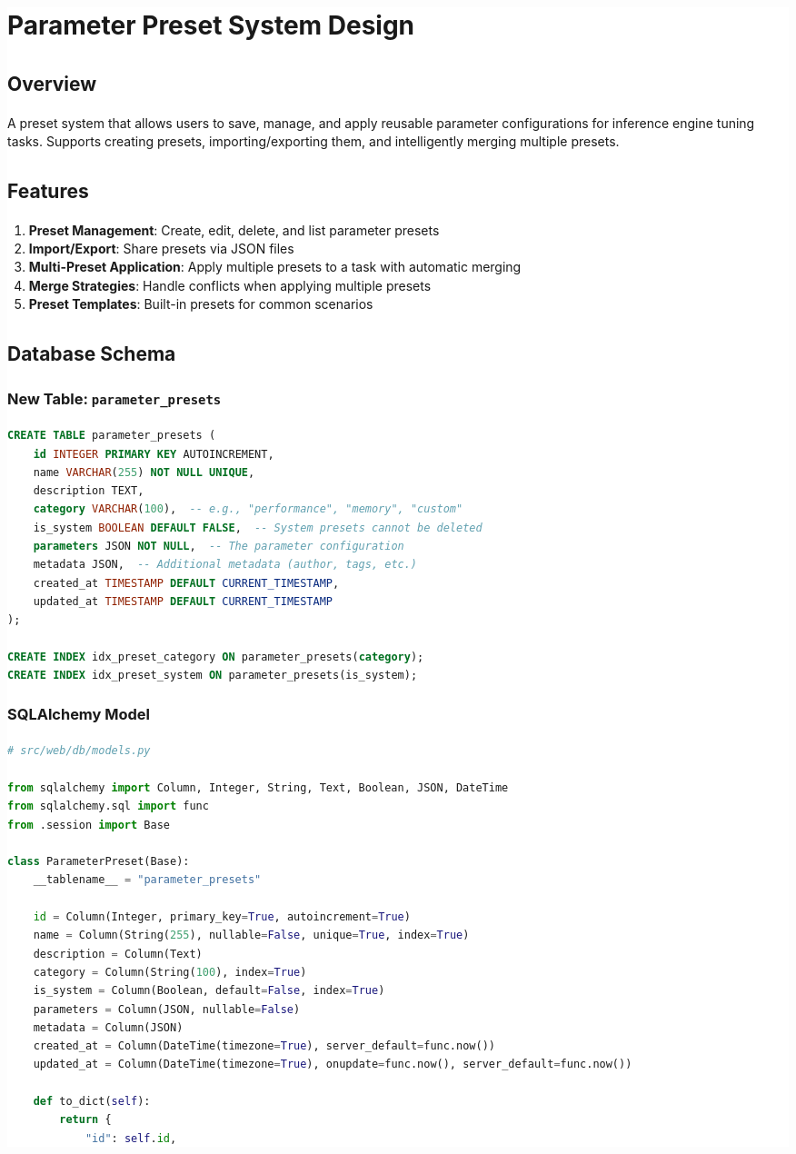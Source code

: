 # Parameter Preset System Design

## Overview

A preset system that allows users to save, manage, and apply reusable parameter configurations for inference engine tuning tasks. Supports creating presets, importing/exporting them, and intelligently merging multiple presets.

## Features

1. **Preset Management**: Create, edit, delete, and list parameter presets
2. **Import/Export**: Share presets via JSON files
3. **Multi-Preset Application**: Apply multiple presets to a task with automatic merging
4. **Merge Strategies**: Handle conflicts when applying multiple presets
5. **Preset Templates**: Built-in presets for common scenarios

## Database Schema

### New Table: `parameter_presets`

```sql
CREATE TABLE parameter_presets (
    id INTEGER PRIMARY KEY AUTOINCREMENT,
    name VARCHAR(255) NOT NULL UNIQUE,
    description TEXT,
    category VARCHAR(100),  -- e.g., "performance", "memory", "custom"
    is_system BOOLEAN DEFAULT FALSE,  -- System presets cannot be deleted
    parameters JSON NOT NULL,  -- The parameter configuration
    metadata JSON,  -- Additional metadata (author, tags, etc.)
    created_at TIMESTAMP DEFAULT CURRENT_TIMESTAMP,
    updated_at TIMESTAMP DEFAULT CURRENT_TIMESTAMP
);

CREATE INDEX idx_preset_category ON parameter_presets(category);
CREATE INDEX idx_preset_system ON parameter_presets(is_system);
```

### SQLAlchemy Model

```python
# src/web/db/models.py

from sqlalchemy import Column, Integer, String, Text, Boolean, JSON, DateTime
from sqlalchemy.sql import func
from .session import Base

class ParameterPreset(Base):
    __tablename__ = "parameter_presets"

    id = Column(Integer, primary_key=True, autoincrement=True)
    name = Column(String(255), nullable=False, unique=True, index=True)
    description = Column(Text)
    category = Column(String(100), index=True)
    is_system = Column(Boolean, default=False, index=True)
    parameters = Column(JSON, nullable=False)
    metadata = Column(JSON)
    created_at = Column(DateTime(timezone=True), server_default=func.now())
    updated_at = Column(DateTime(timezone=True), onupdate=func.now(), server_default=func.now())

    def to_dict(self):
        return {
            "id": self.id,
```